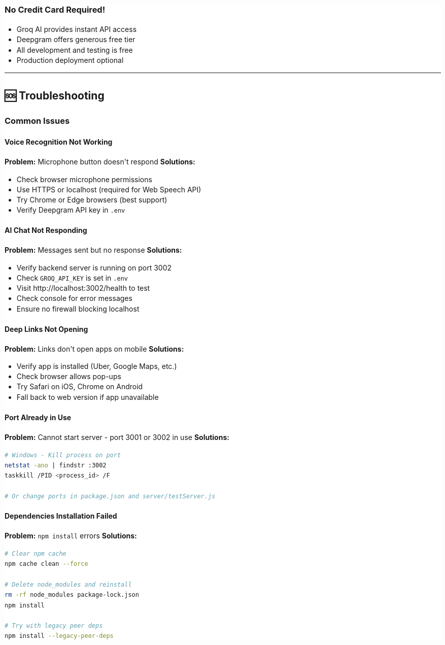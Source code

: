 ### No Credit Card Required!
- Groq AI provides instant API access
- Deepgram offers generous free tier
- All development and testing is free
- Production deployment optional

---

## 🆘 Troubleshooting

### Common Issues

#### Voice Recognition Not Working
**Problem:** Microphone button doesn't respond
**Solutions:**
- Check browser microphone permissions
- Use HTTPS or localhost (required for Web Speech API)
- Try Chrome or Edge browsers (best support)
- Verify Deepgram API key in `.env`

#### AI Chat Not Responding
**Problem:** Messages sent but no response
**Solutions:**
- Verify backend server is running on port 3002
- Check `GROQ_API_KEY` is set in `.env`
- Visit http://localhost:3002/health to test
- Check console for error messages
- Ensure no firewall blocking localhost

#### Deep Links Not Opening
**Problem:** Links don't open apps on mobile
**Solutions:**
- Verify app is installed (Uber, Google Maps, etc.)
- Check browser allows pop-ups
- Try Safari on iOS, Chrome on Android
- Fall back to web version if app unavailable

#### Port Already in Use
**Problem:** Cannot start server - port 3001 or 3002 in use
**Solutions:**
```bash
# Windows - Kill process on port
netstat -ano | findstr :3002
taskkill /PID <process_id> /F

# Or change ports in package.json and server/testServer.js
```

#### Dependencies Installation Failed
**Problem:** `npm install` errors
**Solutions:**
```bash
# Clear npm cache
npm cache clean --force

# Delete node_modules and reinstall
rm -rf node_modules package-lock.json
npm install

# Try with legacy peer deps
npm install --legacy-peer-deps
```
